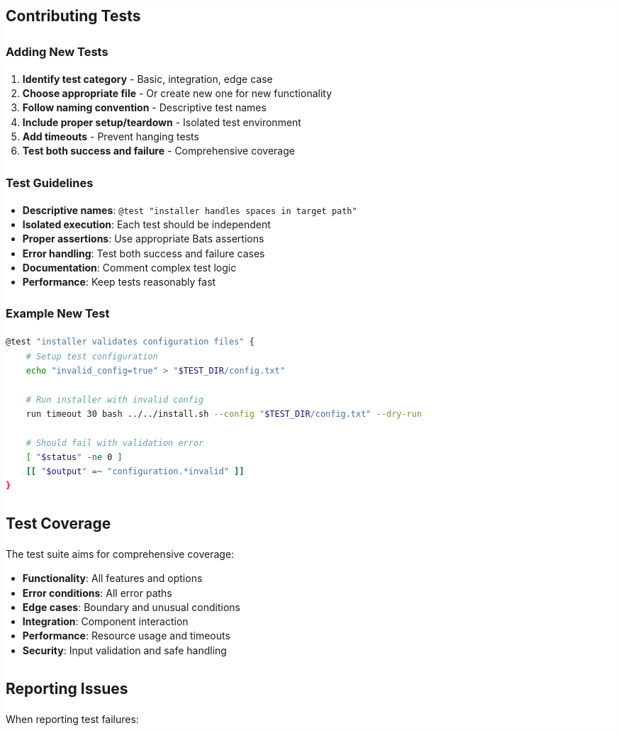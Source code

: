 ## Contributing Tests

### Adding New Tests

1. **Identify test category** - Basic, integration, edge case
2. **Choose appropriate file** - Or create new one for new functionality
3. **Follow naming convention** - Descriptive test names
4. **Include proper setup/teardown** - Isolated test environment
5. **Add timeouts** - Prevent hanging tests
6. **Test both success and failure** - Comprehensive coverage

### Test Guidelines

- **Descriptive names**: `@test "installer handles spaces in target path"`
- **Isolated execution**: Each test should be independent
- **Proper assertions**: Use appropriate Bats assertions
- **Error handling**: Test both success and failure cases
- **Documentation**: Comment complex test logic
- **Performance**: Keep tests reasonably fast

### Example New Test

```bash
@test "installer validates configuration files" {
    # Setup test configuration
    echo "invalid_config=true" > "$TEST_DIR/config.txt"

    # Run installer with invalid config
    run timeout 30 bash ../../install.sh --config "$TEST_DIR/config.txt" --dry-run

    # Should fail with validation error
    [ "$status" -ne 0 ]
    [[ "$output" =~ "configuration.*invalid" ]]
}
```

## Test Coverage

The test suite aims for comprehensive coverage:

- **Functionality**: All features and options
- **Error conditions**: All error paths
- **Edge cases**: Boundary and unusual conditions
- **Integration**: Component interaction
- **Performance**: Resource usage and timeouts
- **Security**: Input validation and safe handling

## Reporting Issues

When reporting test failures:
